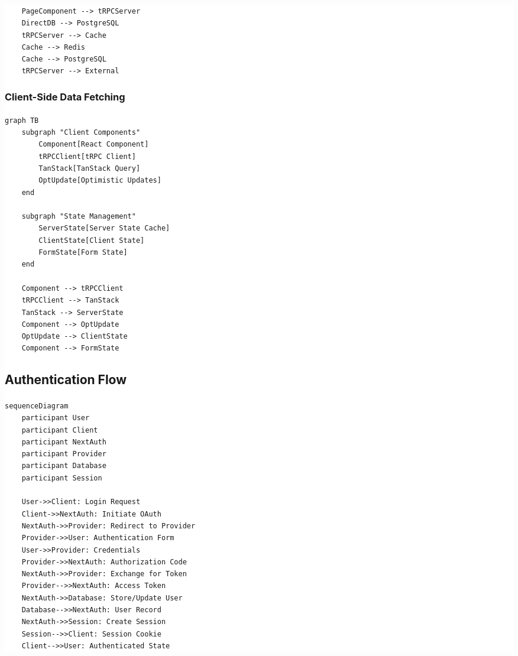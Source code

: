 ```mermaid
    PageComponent --> tRPCServer
    DirectDB --> PostgreSQL
    tRPCServer --> Cache
    Cache --> Redis
    Cache --> PostgreSQL
    tRPCServer --> External
```

### Client-Side Data Fetching

```mermaid
graph TB
    subgraph "Client Components"
        Component[React Component]
        tRPCClient[tRPC Client]
        TanStack[TanStack Query]
        OptUpdate[Optimistic Updates]
    end

    subgraph "State Management"
        ServerState[Server State Cache]
        ClientState[Client State]
        FormState[Form State]
    end

    Component --> tRPCClient
    tRPCClient --> TanStack
    TanStack --> ServerState
    Component --> OptUpdate
    OptUpdate --> ClientState
    Component --> FormState
```

## Authentication Flow

```mermaid
sequenceDiagram
    participant User
    participant Client
    participant NextAuth
    participant Provider
    participant Database
    participant Session

    User->>Client: Login Request
    Client->>NextAuth: Initiate OAuth
    NextAuth->>Provider: Redirect to Provider
    Provider->>User: Authentication Form
    User->>Provider: Credentials
    Provider->>NextAuth: Authorization Code
    NextAuth->>Provider: Exchange for Token
    Provider-->>NextAuth: Access Token
    NextAuth->>Database: Store/Update User
    Database-->>NextAuth: User Record
    NextAuth->>Session: Create Session
    Session-->>Client: Session Cookie
    Client-->>User: Authenticated State
```
